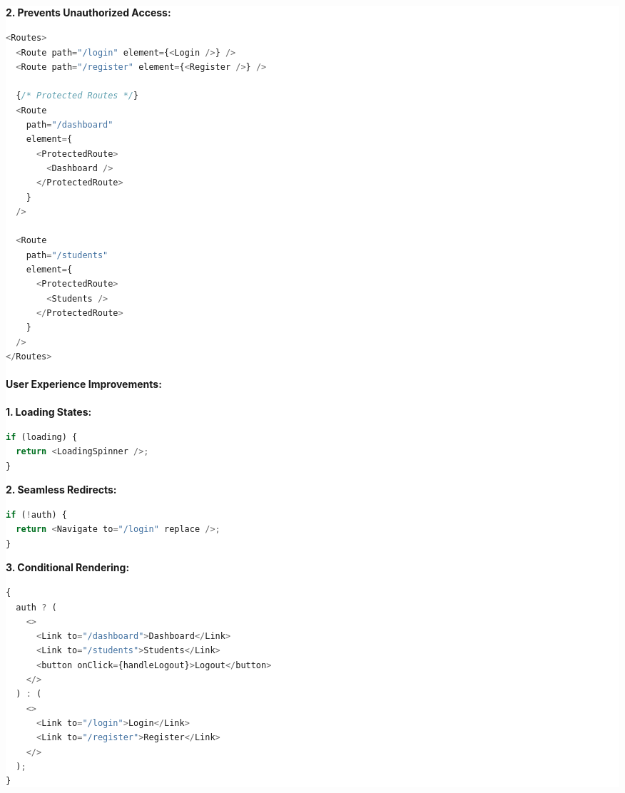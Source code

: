 **2. Prevents Unauthorized Access:**

```javascript
<Routes>
  <Route path="/login" element={<Login />} />
  <Route path="/register" element={<Register />} />

  {/* Protected Routes */}
  <Route
    path="/dashboard"
    element={
      <ProtectedRoute>
        <Dashboard />
      </ProtectedRoute>
    }
  />

  <Route
    path="/students"
    element={
      <ProtectedRoute>
        <Students />
      </ProtectedRoute>
    }
  />
</Routes>
```

#### **User Experience Improvements:**

**1. Loading States:**

```javascript
if (loading) {
  return <LoadingSpinner />;
}
```

**2. Seamless Redirects:**

```javascript
if (!auth) {
  return <Navigate to="/login" replace />;
}
```

**3. Conditional Rendering:**

```javascript
{
  auth ? (
    <>
      <Link to="/dashboard">Dashboard</Link>
      <Link to="/students">Students</Link>
      <button onClick={handleLogout}>Logout</button>
    </>
  ) : (
    <>
      <Link to="/login">Login</Link>
      <Link to="/register">Register</Link>
    </>
  );
}
```

